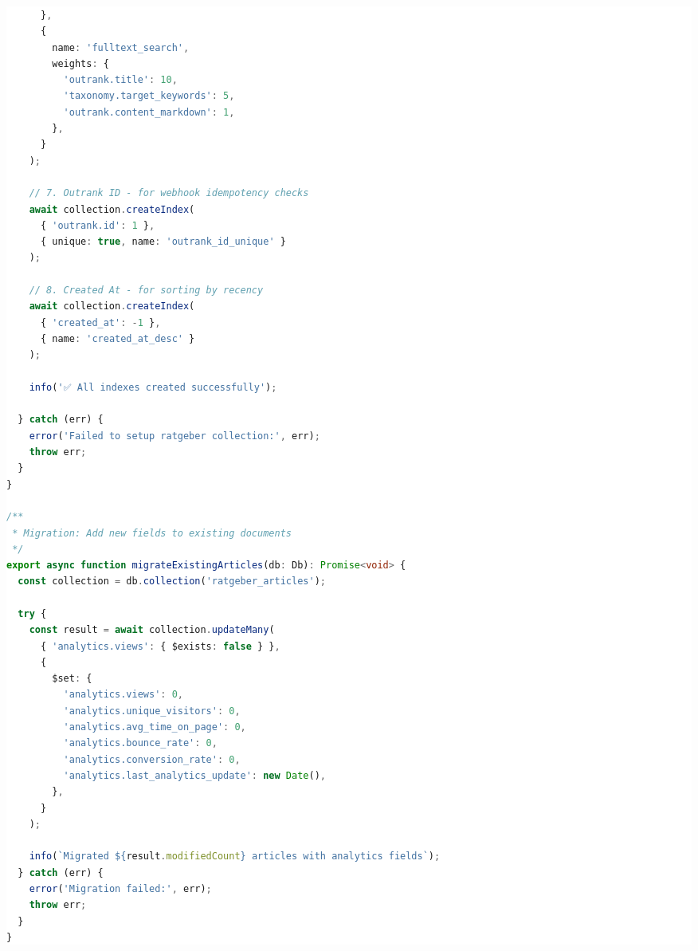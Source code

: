 ```typescript
      },
      {
        name: 'fulltext_search',
        weights: {
          'outrank.title': 10,
          'taxonomy.target_keywords': 5,
          'outrank.content_markdown': 1,
        },
      }
    );

    // 7. Outrank ID - for webhook idempotency checks
    await collection.createIndex(
      { 'outrank.id': 1 },
      { unique: true, name: 'outrank_id_unique' }
    );

    // 8. Created At - for sorting by recency
    await collection.createIndex(
      { 'created_at': -1 },
      { name: 'created_at_desc' }
    );

    info('✅ All indexes created successfully');

  } catch (err) {
    error('Failed to setup ratgeber collection:', err);
    throw err;
  }
}

/**
 * Migration: Add new fields to existing documents
 */
export async function migrateExistingArticles(db: Db): Promise<void> {
  const collection = db.collection('ratgeber_articles');

  try {
    const result = await collection.updateMany(
      { 'analytics.views': { $exists: false } },
      {
        $set: {
          'analytics.views': 0,
          'analytics.unique_visitors': 0,
          'analytics.avg_time_on_page': 0,
          'analytics.bounce_rate': 0,
          'analytics.conversion_rate': 0,
          'analytics.last_analytics_update': new Date(),
        },
      }
    );

    info(`Migrated ${result.modifiedCount} articles with analytics fields`);
  } catch (err) {
    error('Migration failed:', err);
    throw err;
  }
}
```
